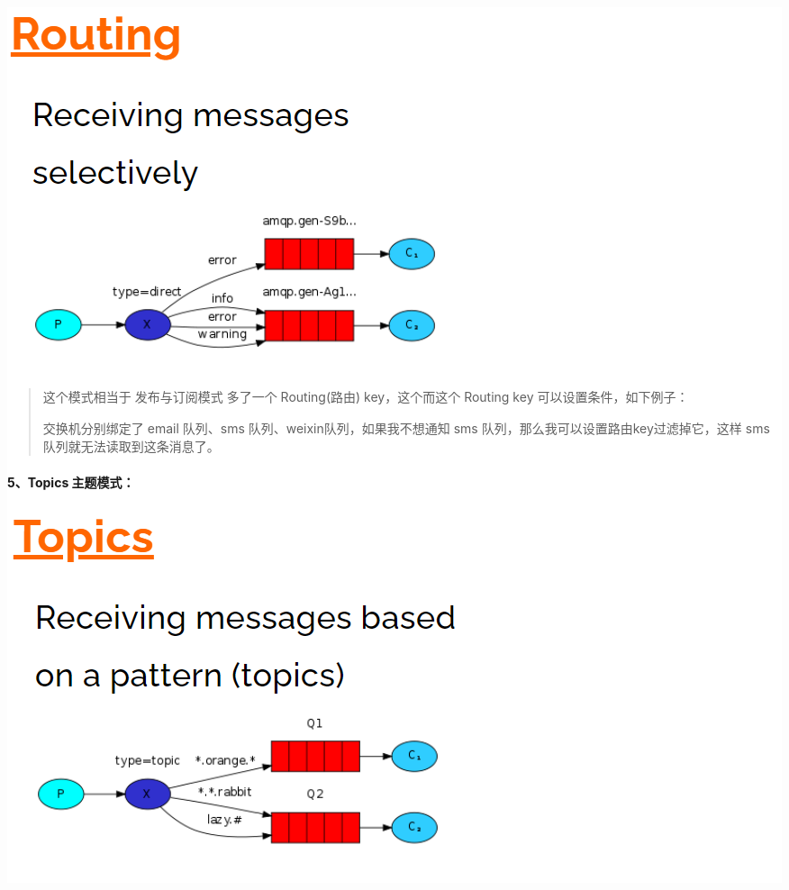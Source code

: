 ![image-20210524193030377](RabbitMQ.assets/image-20210524193030377.png)

>   这个模式相当于 发布与订阅模式 多了一个 Routing(路由) key，这个而这个 Routing key 可以设置条件，如下例子：
>
>   交换机分别绑定了 email 队列、sms 队列、weixin队列，如果我不想通知 sms 队列，那么我可以设置路由key过滤掉它，这样 sms 队列就无法读取到这条消息了。





#### 5、Topics 主题模式：

![image-20210524193048928](RabbitMQ.assets/image-20210524193048928.png)

